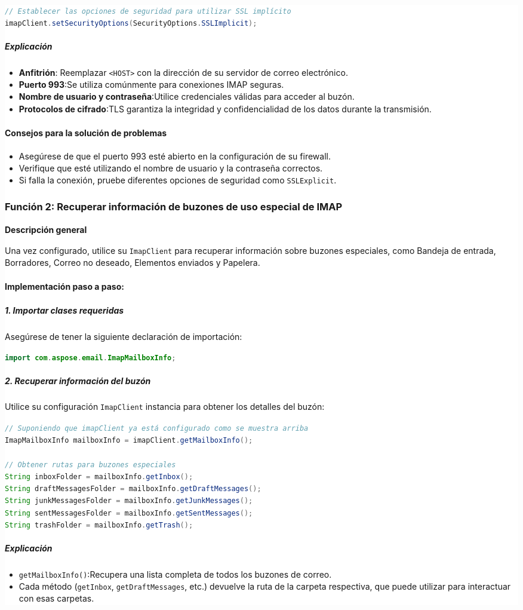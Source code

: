 ```java
// Establecer las opciones de seguridad para utilizar SSL implícito
imapClient.setSecurityOptions(SecurityOptions.SSLImplicit);
```

##### Explicación

- **Anfitrión**: Reemplazar `<HOST>` con la dirección de su servidor de correo electrónico.
- **Puerto 993**:Se utiliza comúnmente para conexiones IMAP seguras.
- **Nombre de usuario y contraseña**:Utilice credenciales válidas para acceder al buzón.
- **Protocolos de cifrado**:TLS garantiza la integridad y confidencialidad de los datos durante la transmisión.

#### Consejos para la solución de problemas

- Asegúrese de que el puerto 993 esté abierto en la configuración de su firewall.
- Verifique que esté utilizando el nombre de usuario y la contraseña correctos.
- Si falla la conexión, pruebe diferentes opciones de seguridad como `SSLExplicit`.

### Función 2: Recuperar información de buzones de uso especial de IMAP

**Descripción general**

Una vez configurado, utilice su `ImapClient` para recuperar información sobre buzones especiales, como Bandeja de entrada, Borradores, Correo no deseado, Elementos enviados y Papelera.

#### Implementación paso a paso:

##### 1. Importar clases requeridas

Asegúrese de tener la siguiente declaración de importación:

```java
import com.aspose.email.ImapMailboxInfo;
```

##### 2. Recuperar información del buzón

Utilice su configuración `ImapClient` instancia para obtener los detalles del buzón:

```java
// Suponiendo que imapClient ya está configurado como se muestra arriba
ImapMailboxInfo mailboxInfo = imapClient.getMailboxInfo();

// Obtener rutas para buzones especiales
String inboxFolder = mailboxInfo.getInbox();
String draftMessagesFolder = mailboxInfo.getDraftMessages();
String junkMessagesFolder = mailboxInfo.getJunkMessages();
String sentMessagesFolder = mailboxInfo.getSentMessages();
String trashFolder = mailboxInfo.getTrash();
```

##### Explicación

- `getMailboxInfo()`:Recupera una lista completa de todos los buzones de correo.
- Cada método (`getInbox`, `getDraftMessages`, etc.) devuelve la ruta de la carpeta respectiva, que puede utilizar para interactuar con esas carpetas.
